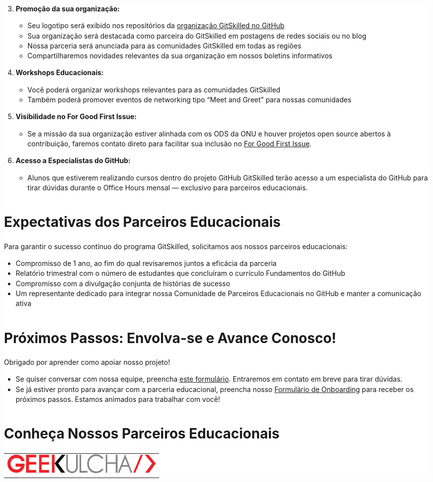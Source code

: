 3. **Promoção da sua organização:**  

   - Seu logotipo será exibido nos repositórios da [organização GitSkilled no GitHub](https://github.com/GitSkilled)  
   - Sua organização será destacada como parceira do GitSkilled em postagens de redes sociais ou no blog  
   - Nossa parceria será anunciada para as comunidades GitSkilled em todas as regiões  
   - Compartilharemos novidades relevantes da sua organização em nossos boletins informativos

4. **Workshops Educacionais:**

   - Você poderá organizar workshops relevantes para as comunidades GitSkilled  
   - Também poderá promover eventos de networking tipo “Meet and Greet” para nossas comunidades

5. **Visibilidade no For Good First Issue:**  

   - Se a missão da sua organização estiver alinhada com os ODS da ONU e houver projetos open source abertos à contribuição, faremos contato direto para facilitar sua inclusão no [For Good First Issue](https://forgoodfirstissue.github.com/).

6. **Acesso a Especialistas do GitHub:**  

   - Alunos que estiverem realizando cursos dentro do projeto GitHub GitSkilled terão acesso a um especialista do GitHub para tirar dúvidas durante o Office Hours mensal — exclusivo para parceiros educacionais.

# Expectativas dos Parceiros Educacionais

Para garantir o sucesso contínuo do programa GitSkilled, solicitamos aos nossos parceiros educacionais:

- Compromisso de 1 ano, ao fim do qual revisaremos juntos a eficácia da parceria  
- Relatório trimestral com o número de estudantes que concluíram o currículo Fundamentos do GitHub  
- Compromisso com a divulgação conjunta de histórias de sucesso  
- Um representante dedicado para integrar nossa Comunidade de Parceiros Educacionais no GitHub e manter a comunicação ativa

# Próximos Passos: Envolva-se e Avance Conosco!

Obrigado por aprender como apoiar nosso projeto!

- Se quiser conversar com nossa equipe, preencha [este formulário](https://docs.google.com/forms/d/e/1FAIpQLSfEM7HPiLaJmbigHTAkvHbDmmFxNstCWVeQ866c0rj2WfUxQQ/viewform). Entraremos em contato em breve para tirar dúvidas.
- Se já estiver pronto para avançar com a parceria educacional, preencha nosso [Formulário de Onboarding](https://docs.google.com/forms/d/e/1FAIpQLSfEM7HPiLaJmbigHTAkvHbDmmFxNstCWVeQ866c0rj2WfUxQQ/viewform) para receber os próximos passos. Estamos animados para trabalhar com você!

# Conheça Nossos Parceiros Educacionais

<table>
  <tr>
    <td><a href="https://geekulcha.dev/"><img src="https://github.com/GitSkilled/About-GitSkilled/blob/main/logos/GK-Primary-12-01-21.png" width=300 alt="geekulcha logo"></a></td>